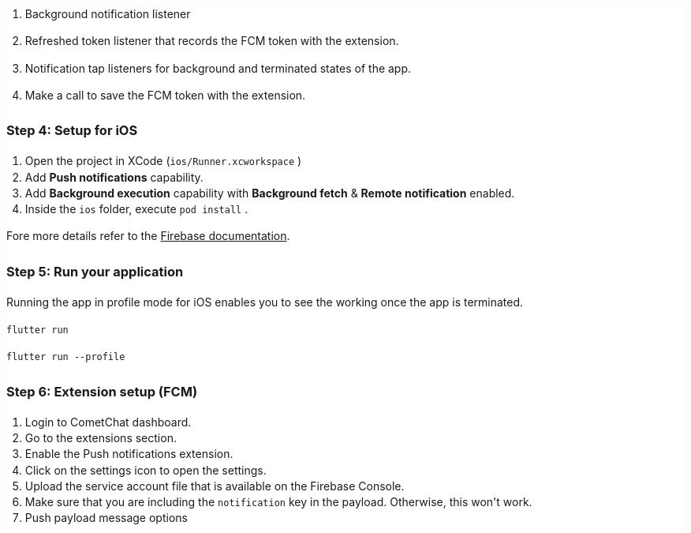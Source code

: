    1. Background notification listener
   2. Refreshed token listener that records the FCM token with the extension.
   3. Notification tap listeners for background and terminated states of the app.

6. Make a call to save the FCM token with the extension.

### Step 4: Setup for iOS

1. Open the project in XCode (`ios/Runner.xcworkspace` )
2. Add **Push notifications** capability.
3. Add **Background execution** capability with **Background fetch** & **Remote notification** enabled.
4. Inside the `ios` folder, execute `pod install` .

Fore more details refer to the [Firebase documentation](https://firebase.google.com/docs/cloud-messaging/flutter/client#ios).

### Step 5: Run your application

Running the app in profile mode for iOS enables you to see the working once the app is terminated.

<Tabs>
<TabItem value="Command on Android" label="Command on Android">

```Command on Android
flutter run
```

</TabItem>
</Tabs>

<Tabs>
<TabItem value="Command on iOS" label="Command on iOS">

```Command on iOS
flutter run --profile
```

</TabItem>
</Tabs>

### Step 6: Extension setup (FCM)

1. Login to CometChat dashboard.
2. Go to the extensions section.
3. Enable the Push notifications extension.
4. Click on the settings icon to open the settings.
5. Upload the service account file that is available on the Firebase Console.
6. Make sure that you are including the `notification` key in the payload. Otherwise, this won't work.
7. Push payload message options
